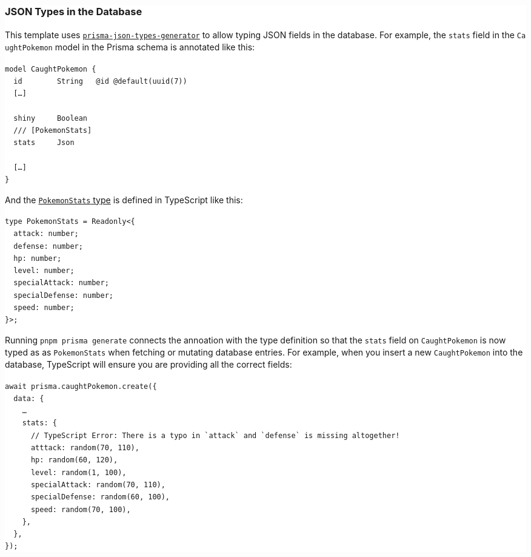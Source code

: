 ### JSON Types in the Database

This template uses [`prisma-json-types-generator`](https://github.com/arthurfiorette/prisma-json-types-generator) to allow typing JSON fields in the database. For example, the `stats` field in the `CaughtPokemon` model in the Prisma schema is annotated like this:

```prisma
model CaughtPokemon {
  id        String   @id @default(uuid(7))
  […]

  shiny     Boolean
  /// [PokemonStats]
  stats     Json

  […]
}
```

And the [`PokemonStats` type](https://github.com/nkzw-tech/server-template/blame/main/src/prisma/prisma.tsx) is defined in TypeScript like this:

```tsx
type PokemonStats = Readonly<{
  attack: number;
  defense: number;
  hp: number;
  level: number;
  specialAttack: number;
  specialDefense: number;
  speed: number;
}>;
```

Running `pnpm prisma generate` connects the annoation with the type definition so that the `stats` field on `CaughtPokemon` is now typed as as `PokemonStats` when fetching or mutating database entries. For example, when you insert a new `CaughtPokemon` into the database, TypeScript will ensure you are providing all the correct fields:

```tsx
await prisma.caughtPokemon.create({
  data: {
    …
    stats: {
      // TypeScript Error: There is a typo in `attack` and `defense` is missing altogether!
      atttack: random(70, 110),
      hp: random(60, 120),
      level: random(1, 100),
      specialAttack: random(70, 110),
      specialDefense: random(60, 100),
      speed: random(70, 100),
    },
  },
});
```
